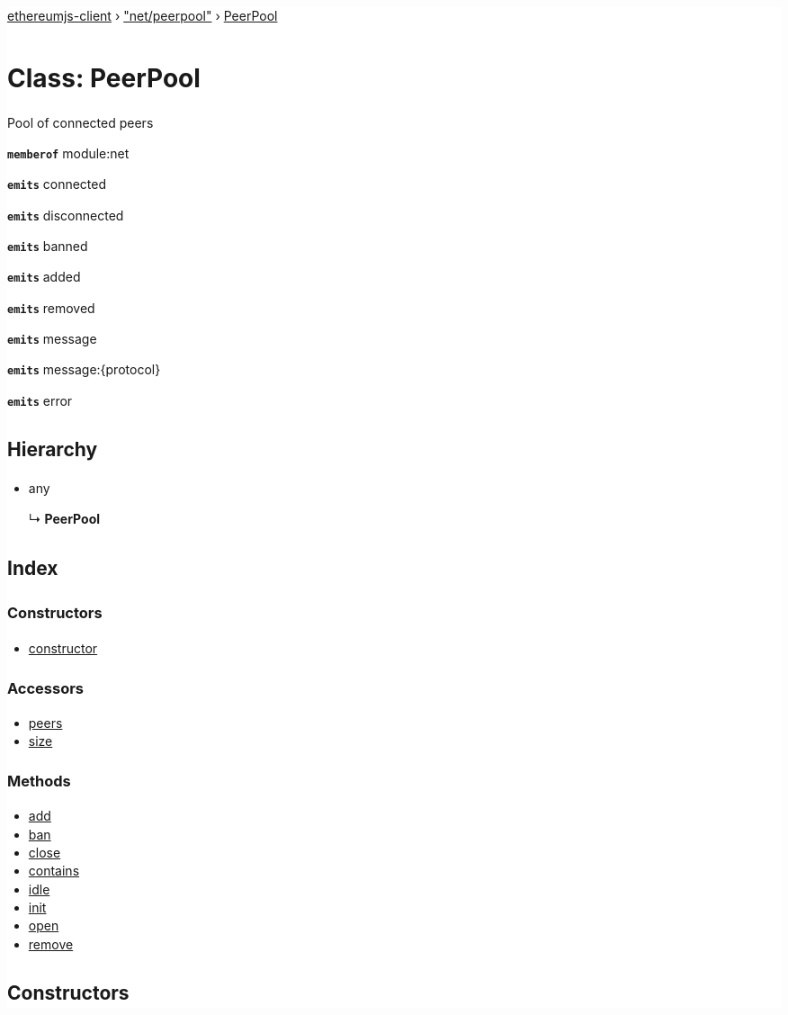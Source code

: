 [ethereumjs-client](../README.md) › ["net/peerpool"](../modules/_net_peerpool_.md) › [PeerPool](_net_peerpool_.peerpool.md)

# Class: PeerPool

Pool of connected peers

**`memberof`** module:net

**`emits`** connected

**`emits`** disconnected

**`emits`** banned

**`emits`** added

**`emits`** removed

**`emits`** message

**`emits`** message:{protocol}

**`emits`** error

## Hierarchy

* any

  ↳ **PeerPool**

## Index

### Constructors

* [constructor](_net_peerpool_.peerpool.md#constructor)

### Accessors

* [peers](_net_peerpool_.peerpool.md#peers)
* [size](_net_peerpool_.peerpool.md#size)

### Methods

* [add](_net_peerpool_.peerpool.md#add)
* [ban](_net_peerpool_.peerpool.md#ban)
* [close](_net_peerpool_.peerpool.md#close)
* [contains](_net_peerpool_.peerpool.md#contains)
* [idle](_net_peerpool_.peerpool.md#idle)
* [init](_net_peerpool_.peerpool.md#init)
* [open](_net_peerpool_.peerpool.md#open)
* [remove](_net_peerpool_.peerpool.md#remove)

## Constructors
